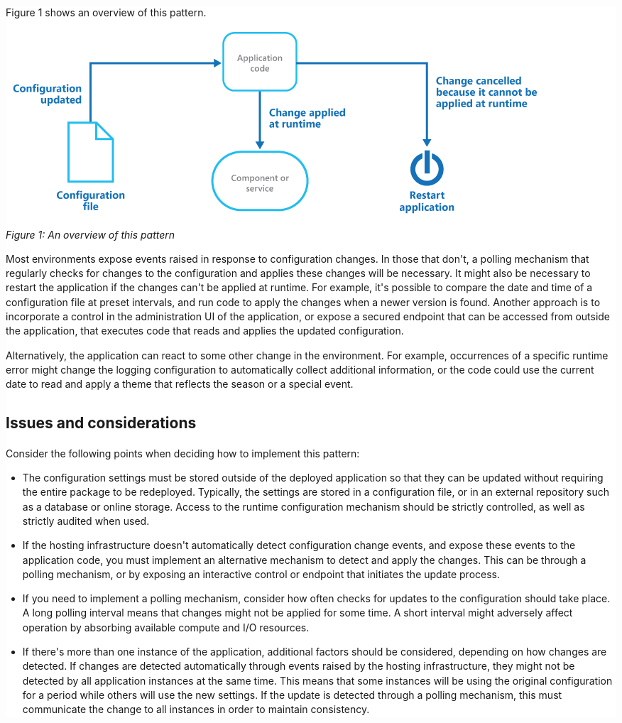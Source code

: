 Figure 1 shows an overview of this pattern.

![Figure 1 - A basic overview of this pattern](images/runtime-reconfiguration-pattern.png)

_Figure 1: An overview of this pattern_

Most environments expose events raised in response to configuration changes. In those that don't, a polling mechanism that regularly checks for changes to the configuration and applies these changes will be necessary. It might also be necessary to restart the application if the changes can't be applied at runtime. For example, it's possible to compare the date and time of a configuration file at preset intervals, and run code to apply the changes when a newer version is found. Another approach is to incorporate a control in the administration UI of the application, or expose a secured endpoint that can be accessed from outside the application, that executes code that reads and applies the updated configuration. 

Alternatively, the application can react to some other change in the environment. For example, occurrences of a specific runtime error might change the logging configuration to automatically collect additional information, or the code could use the current date to read and apply a theme that reflects the season or a special event. 

## Issues and considerations

Consider the following points when deciding how to implement this pattern:

- The configuration settings must be stored outside of the deployed application so that they can be updated without requiring the entire package to be redeployed. Typically, the settings are stored in a configuration file, or in an external repository such as a database or online storage. Access to the runtime configuration mechanism should be strictly controlled, as well as strictly audited when used.

- If the hosting infrastructure doesn't automatically detect configuration change events, and expose these events to the application code, you must implement an alternative mechanism to detect and apply the changes. This can be through a polling mechanism, or by exposing an interactive control or endpoint that initiates the update process. 

- If you need to implement a polling mechanism, consider how often checks for updates to the configuration should take place. A long polling interval means that changes might not be applied for some time. A short interval might adversely affect operation by absorbing available compute and I/O resources.

- If there's more than one instance of the application, additional factors should be considered, depending on how changes are detected. If changes are detected automatically through events raised by the hosting infrastructure, they might not be detected by all application instances at the same time. This means that some instances will be using the original configuration for a period while others will use the new settings. If the update is detected through a polling mechanism, this must communicate the change to all instances in order to maintain consistency.
